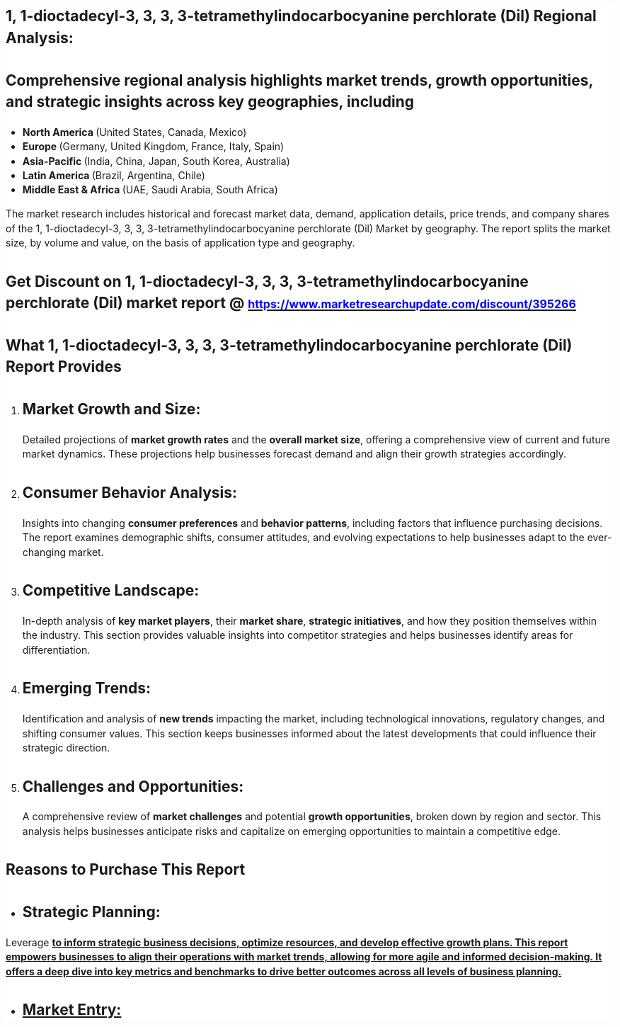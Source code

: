 <h2>1, 1-dioctadecyl-3, 3, 3, 3-tetramethylindocarbocyanine perchlorate (Dil) Regional Analysis:</h2>

<h2>Comprehensive regional analysis highlights market trends, growth opportunities, and strategic insights across key geographies, including</h2>

<ul>
  <li><strong>North America </strong>(United States, Canada, Mexico)</li>
  <li><strong>Europe </strong>(Germany, United Kingdom, France, Italy, Spain)</li>
  <li><strong>Asia-Pacific </strong>(India, China, Japan, South Korea, Australia)</li>
  <li><strong>Latin America </strong>(Brazil, Argentina, Chile)</li>
  <li><strong>Middle East &amp; Africa </strong>(UAE, Saudi Arabia, South Africa)</li>
</ul>

The market research includes historical and forecast market data, demand, application details, price trends, and company shares of the 1, 1-dioctadecyl-3, 3, 3, 3-tetramethylindocarbocyanine perchlorate (Dil) Market by geography. The report splits the market size, by volume and value, on the basis of application type and geography.

<h2>Get Discount on 1, 1-dioctadecyl-3, 3, 3, 3-tetramethylindocarbocyanine perchlorate (Dil) market report @ <a href=https://www.marketresearchupdate.com/discount/395266><font size=3 color=#0000ff>https://www.marketresearchupdate.com/discount/395266</font></a></h2>

<h2>What 1, 1-dioctadecyl-3, 3, 3, 3-tetramethylindocarbocyanine perchlorate (Dil) Report Provides</h2>
<ol>
  <li><h2>Market Growth and Size:</h2>
Detailed projections of <strong>market growth rates</strong> and the <strong>overall market size</strong>, offering a comprehensive view of current and future market dynamics. These projections help businesses forecast demand and align their growth strategies accordingly.</li>
  <li><h2>Consumer Behavior Analysis:</h2>
Insights into changing <strong>consumer preferences</strong> and <strong>behavior patterns</strong>, including factors that influence purchasing decisions. The report examines demographic shifts, consumer attitudes, and evolving expectations to help businesses adapt to the ever-changing market.</li>
  <li><h2>Competitive Landscape:</h2>
In-depth analysis of <strong>key market players</strong>, their <strong>market share</strong>, <strong>strategic initiatives</strong>, and how they position themselves within the industry. This section provides valuable insights into competitor strategies and helps businesses identify areas for differentiation.</li>
  <li><h2>Emerging Trends:</h2>
Identification and analysis of <strong>new trends</strong> impacting the market, including technological innovations, regulatory changes, and shifting consumer values. This section keeps businesses informed about the latest developments that could influence their strategic direction.</li>
  <li><h2>Challenges and Opportunities:</h2>
A comprehensive review of <strong>market challenges</strong> and potential <strong>growth opportunities</strong>, broken down by region and sector. This analysis helps businesses anticipate risks and capitalize on emerging opportunities to maintain a competitive edge.</li>
</ol>

<h2>Reasons to Purchase This Report</h2>
<ul>
  <li><h2>Strategic Planning: </h2></li>
</ul>
Leverage <strong><a href=data-driven insights</strong> to inform <strong>strategic business decisions</strong>, optimize resources, and develop effective growth plans. This report empowers businesses to align their operations with market trends, allowing for more agile and informed decision-making. It offers a deep dive into key metrics and benchmarks to drive better outcomes across all levels of business planning.
<ul>
  <li><h2>Market Entry: </h2></li>
</ul>